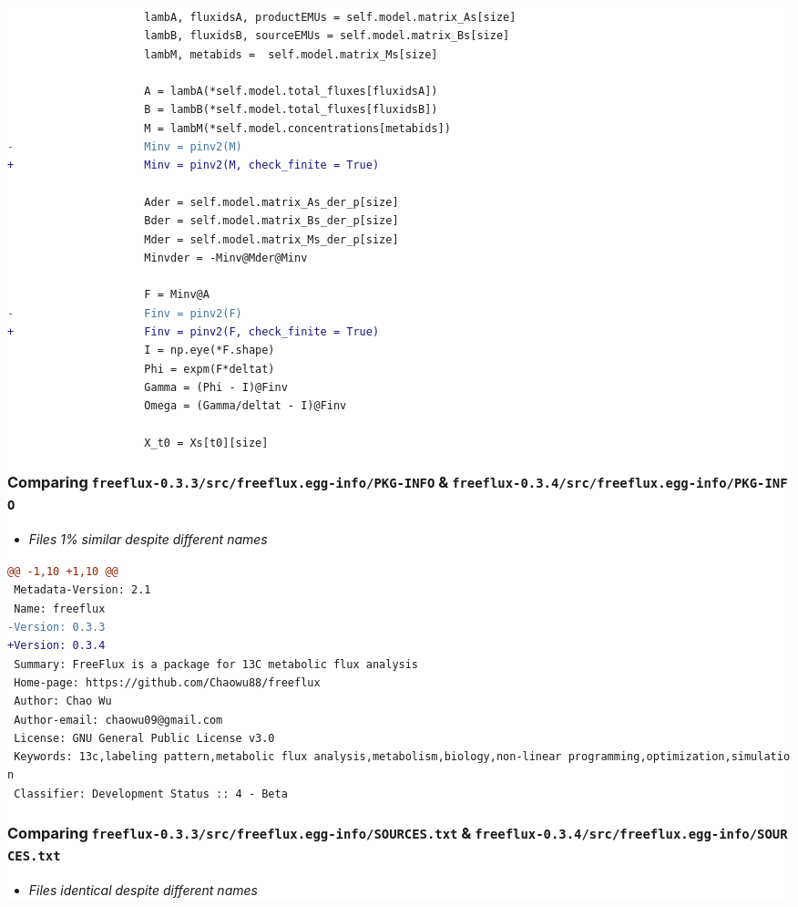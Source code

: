 ```diff
                     lambA, fluxidsA, productEMUs = self.model.matrix_As[size]
                     lambB, fluxidsB, sourceEMUs = self.model.matrix_Bs[size]
                     lambM, metabids =  self.model.matrix_Ms[size]
             
                     A = lambA(*self.model.total_fluxes[fluxidsA])
                     B = lambB(*self.model.total_fluxes[fluxidsB])
                     M = lambM(*self.model.concentrations[metabids])
-                    Minv = pinv2(M)
+                    Minv = pinv2(M, check_finite = True)
                     
                     Ader = self.model.matrix_As_der_p[size]   
                     Bder = self.model.matrix_Bs_der_p[size]   
                     Mder = self.model.matrix_Ms_der_p[size]   
                     Minvder = -Minv@Mder@Minv
                     
                     F = Minv@A
-                    Finv = pinv2(F)
+                    Finv = pinv2(F, check_finite = True)
                     I = np.eye(*F.shape)
                     Phi = expm(F*deltat)
                     Gamma = (Phi - I)@Finv
                     Omega = (Gamma/deltat - I)@Finv
                     
                     X_t0 = Xs[t0][size]
```

### Comparing `freeflux-0.3.3/src/freeflux.egg-info/PKG-INFO` & `freeflux-0.3.4/src/freeflux.egg-info/PKG-INFO`

 * *Files 1% similar despite different names*

```diff
@@ -1,10 +1,10 @@
 Metadata-Version: 2.1
 Name: freeflux
-Version: 0.3.3
+Version: 0.3.4
 Summary: FreeFlux is a package for 13C metabolic flux analysis
 Home-page: https://github.com/Chaowu88/freeflux
 Author: Chao Wu
 Author-email: chaowu09@gmail.com
 License: GNU General Public License v3.0
 Keywords: 13c,labeling pattern,metabolic flux analysis,metabolism,biology,non-linear programming,optimization,simulation
 Classifier: Development Status :: 4 - Beta
```

### Comparing `freeflux-0.3.3/src/freeflux.egg-info/SOURCES.txt` & `freeflux-0.3.4/src/freeflux.egg-info/SOURCES.txt`

 * *Files identical despite different names*

